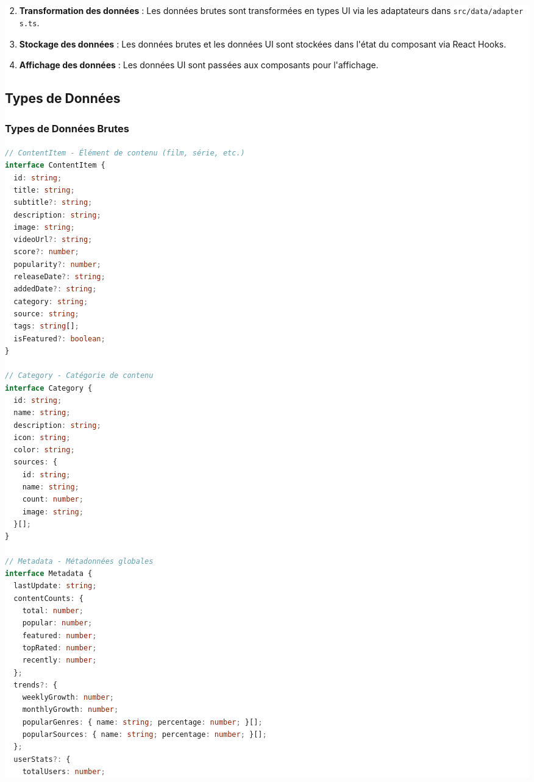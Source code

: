 2. **Transformation des données** : Les données brutes sont transformées en types UI via les adaptateurs dans `src/data/adapters.ts`.

3. **Stockage des données** : Les données brutes et les données UI sont stockées dans l'état du composant via React Hooks.

4. **Affichage des données** : Les données UI sont passées aux composants pour l'affichage.

## Types de Données

### Types de Données Brutes

```typescript
// ContentItem - Élément de contenu (film, série, etc.)
interface ContentItem {
  id: string;
  title: string;
  subtitle?: string;
  description: string;
  image: string;
  videoUrl?: string;
  score?: number;
  popularity?: number;
  releaseDate?: string;
  addedDate?: string;
  category: string;
  source: string;
  tags: string[];
  isFeatured?: boolean;
}

// Category - Catégorie de contenu
interface Category {
  id: string;
  name: string;
  description: string;
  icon: string;
  color: string;
  sources: {
    id: string;
    name: string;
    count: number;
    image: string;
  }[];
}

// Metadata - Métadonnées globales
interface Metadata {
  lastUpdate: string;
  contentCounts: {
    total: number;
    popular: number;
    featured: number;
    topRated: number;
    recently: number;
  };
  trends?: {
    weeklyGrowth: number;
    monthlyGrowth: number;
    popularGenres: { name: string; percentage: number; }[];
    popularSources: { name: string; percentage: number; }[];
  };
  userStats?: {
    totalUsers: number;
```